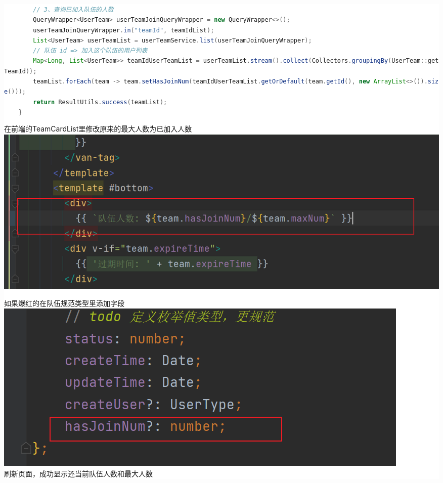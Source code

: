 ```java
        // 3、查询已加入队伍的人数
        QueryWrapper<UserTeam> userTeamJoinQueryWrapper = new QueryWrapper<>();
        userTeamJoinQueryWrapper.in("teamId", teamIdList);
        List<UserTeam> userTeamList = userTeamService.list(userTeamJoinQueryWrapper);
        // 队伍 id => 加入这个队伍的用户列表
        Map<Long, List<UserTeam>> teamIdUserTeamList = userTeamList.stream().collect(Collectors.groupingBy(UserTeam::getTeamId));
        teamList.forEach(team -> team.setHasJoinNum(teamIdUserTeamList.getOrDefault(team.getId(), new ArrayList<>()).size()));
        return ResultUtils.success(teamList);
    }
```



在前端的TeamCardList里修改原来的最大人数为已加入人数  
![1669531854999-ff12e744-e99a-4907-8a9a-4fde3f357bb8.png](./img/7dHxFJ-BFYe3kUhg/1669531854999-ff12e744-e99a-4907-8a9a-4fde3f357bb8-159881.png)



如果爆红的在队伍规范类型里添加字段  
![1669531903563-317d652b-d70b-4ace-a424-dacd5f5478d2.png](./img/7dHxFJ-BFYe3kUhg/1669531903563-317d652b-d70b-4ace-a424-dacd5f5478d2-006834.png)  
刷新页面，成功显示还当前队伍人数和最大人数  